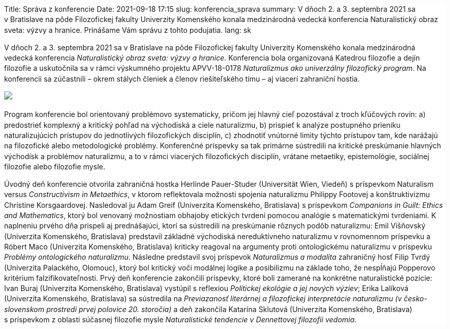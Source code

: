 Title: Správa z konferencie
Date: 2021-09-18 17:15
slug: konferencia_sprava
summary: V dňoch 2. a 3. septembra 2021 sa v Bratislave na pôde Filozofickej fakulty Univerzity Komenského konala medzinárodná vedecká konferencia Naturalistický obraz sveta: výzvy a hranice. Prinášame Vám správu z tohto podujatia.
lang: sk

V dňoch 2. a 3. septembra 2021 sa v Bratislave na pôde Filozofickej fakulty
Univerzity Komenského konala medzinárodná vedecká konferencia *Naturalistický
obraz sveta: výzvy a hranice*. Konferencia bola organizovaná Katedrou filozofie
a dejín filozofie a uskutočnila sa v rámci výskumného projektu APVV-18-0178
*Naturalizmus ako univerzálny filozofický program*. Na konferencii sa zúčastnili –
okrem stálych členiek a členov riešiteľského tímu – aj viacerí zahraniční
hostia. 

<img src="{static}/images/gallery/conference/conference_1.jpg" style="width:760px">

Program konferencie bol orientovaný problémovo systematicky, pričom jej hlavný
cieľ pozostával z troch kľúčových rovín: a) predostrieť komplexný a kritický
pohľad na východiská a ciele naturalizmu, b) prispieť k analýze postupného
prieniku naturalizujúcich prístupov do jednotlivých filozofických disciplín, c)
zhodnotiť vnútorné limity týchto prístupov tam, kde narážajú na filozofické
alebo metodologické problémy. Konferenčné príspevky sa tak primárne sústredili
na kritické preskúmanie hlavných východísk a problémov naturalizmu, a to v rámci
viacerých filozofických disciplín, vrátane metaetiky, epistemológie, sociálnej
filozofie alebo filozofie mysle. 


Úvodný deň konferencie otvorila zahraničná hostka Herlinde Pauer-Studer
(Universität Wien, Viedeň) s príspevkom Naturalism versus *Constructivism in
Metaethics*, v ktorom reflektovala možnosti spojenia naturalizmu Philippy
Footovej a konštruktivizmu Christine Korsgaardovej. Nasledoval ju Adam Greif
(Univerzita Komenského, Bratislava) s príspevkom *Companions in Guilt: Ethics and
Mathematics*, ktorý bol venovaný možnostiam obhajoby etických tvrdení pomocou
analógie s matematickými tvrdeniami. K naplneniu prvého dňa prispeli aj
prednášajúci, ktorí sa sústredili na preskúmanie rôznych podôb naturalizmu: Emil
Višňovský (Univerzita Komenského, Bratislava) predstavil základné východiská
nereduktívneho naturalizmu v rovnomennom príspevku a Róbert Maco (Univerzita
Komenského, Bratislava) kriticky reagoval na argumenty proti ontologickému
naturalizmu v príspevku *Problémy ontologického naturalizmu*. Následne predstavil
svoj príspevok *Naturalizmus a modalita* zahraničný hosť Filip Tvrdý (Univerzita
Palackého, Olomouc), ktorý bol kritický voči modálnej logike a posibilizmu na
základe toho, že nespĺňajú Popperovo kritérium falzifikovateľnosti. Prvý deň
konferencie zakončili príspevky, ktoré boli zamerané na konkrétne naturalistické
pozície: Ivan Buraj (Univerzita Komenského, Bratislava) vystúpil s reflexiou
*Politickej ekológie a jej nových výziev*; Erika Lalíková (Univerzita Komenského,
Bratislava) sa sústredila na *Previazanosť literárnej a filozofickej
interpretácie naturalizmu (v česko-slovenskom prostredí prvej polovice 20.
storočia)* a deň zakončila Katarína Sklutová (Univerzita Komenského, Bratislava)
s príspevkom z oblasti súčasnej filozofie mysle *Naturalistické tendencie v
Dennettovej filozofii vedomia*. 
